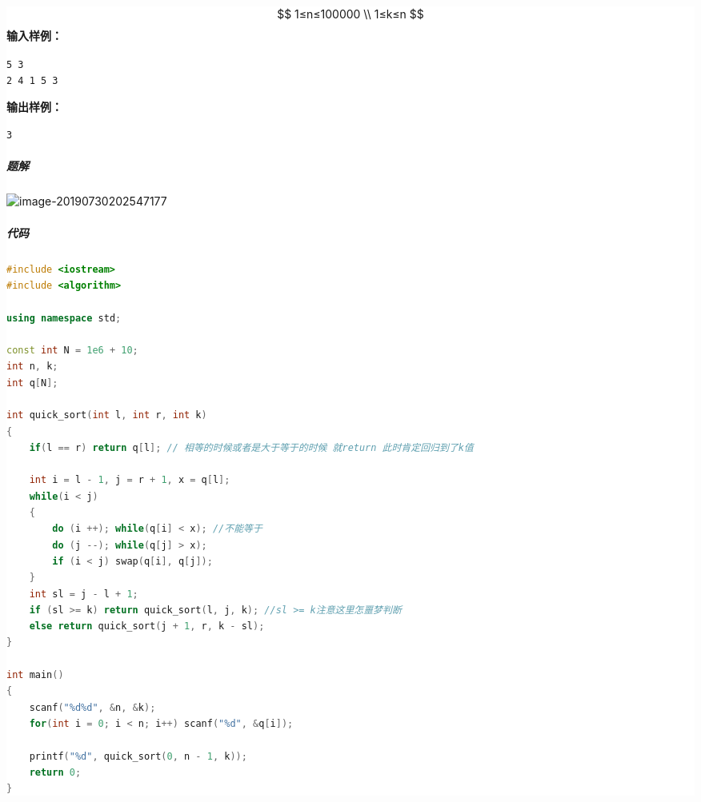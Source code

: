 $$
1≤n≤100000 \\
1≤k≤n
$$
**输入样例：**

```
5 3
2 4 1 5 3
```

**输出样例：**

```
3
```
##### 题解

![image-20190730202547177](http://blogpicturekoko.oss-cn-beijing.aliyuncs.com/blog/2019-07-31-042443.jpg)

##### 代码

```c++
#include <iostream>
#include <algorithm>

using namespace std;

const int N = 1e6 + 10;
int n, k;
int q[N];

int quick_sort(int l, int r, int k)
{
    if(l == r) return q[l]; // 相等的时候或者是大于等于的时候 就return 此时肯定回归到了k值
    
    int i = l - 1, j = r + 1, x = q[l];
    while(i < j)
    {
        do (i ++); while(q[i] < x); //不能等于
        do (j --); while(q[j] > x);
        if (i < j) swap(q[i], q[j]);
    }
    int sl = j - l + 1;
    if (sl >= k) return quick_sort(l, j, k); //sl >= k注意这里怎噩梦判断
    else return quick_sort(j + 1, r, k - sl);
}

int main()
{
    scanf("%d%d", &n, &k);
    for(int i = 0; i < n; i++) scanf("%d", &q[i]);
    
    printf("%d", quick_sort(0, n - 1, k));
    return 0;
}
```

